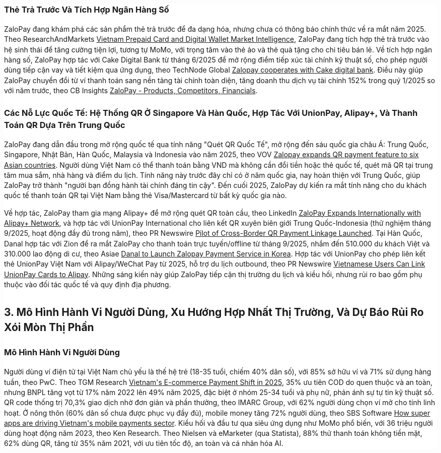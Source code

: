 ### Thẻ Trả Trước Và Tích Hợp Ngân Hàng Số

ZaloPay đang khám phá các sản phẩm thẻ trả trước để đa dạng hóa, nhưng chưa có thông báo chính thức về ra mắt năm 2025. Theo ResearchAndMarkets [Vietnam Prepaid Card and Digital Wallet Market Intelligence](https://www.researchandmarkets.com/reports/6092225/vietnam-prepaid-card-digital-wallet-market), ZaloPay đang tích hợp thẻ trả trước vào hệ sinh thái để tăng cường tiện lợi, tương tự MoMo, với trọng tâm vào thẻ ảo và thẻ quà tặng cho chi tiêu bán lẻ. Về tích hợp ngân hàng số, ZaloPay hợp tác với Cake Digital Bank từ tháng 6/2025 để mở rộng điểm tiếp xúc tài chính kỹ thuật số, cho phép người dùng tiếp cận vay và tiết kiệm qua ứng dụng, theo TechNode Global [Zalopay cooperates with Cake digital bank](https://technode.global/2025/06/04/zalopay-cooperates-with-cake-digital-bank-to-expand-digital-financial-touchpoints-for-vietnamese-users/). Điều này giúp ZaloPay chuyển đổi từ ví thanh toán sang nền tảng tài chính toàn diện, tăng doanh thu dịch vụ tài chính 152% trong quý 1/2025 so với năm trước, theo CB Insights [ZaloPay - Products, Competitors, Financials](https://www.cbinsights.com/company/zalopay).

### Các Nỗ Lực Quốc Tế: Hệ Thống QR Ở Singapore Và Hàn Quốc, Hợp Tác Với UnionPay, Alipay+, Và Thanh Toán QR Dựa Trên Trung Quốc

ZaloPay đang dẫn đầu trong mở rộng quốc tế qua tính năng "Quét QR Quốc Tế", mở rộng đến sáu quốc gia châu Á: Trung Quốc, Singapore, Nhật Bản, Hàn Quốc, Malaysia và Indonesia vào năm 2025, theo VOV [Zalopay expands QR payment feature to six Asian countries](https://english.vov.vn/en/economy/zalopay-expands-qr-payment-feature-to-six-asian-countries-post1232085.vov). Người dùng Việt Nam có thể thanh toán bằng VND mà không cần đổi tiền hoặc thẻ quốc tế, quét mã QR tại trung tâm mua sắm, nhà hàng và điểm du lịch. Tính năng này trước đây chỉ có ở năm quốc gia, nay hoàn thiện với Trung Quốc, giúp ZaloPay trở thành "người bạn đồng hành tài chính đáng tin cậy". Đến cuối 2025, ZaloPay dự kiến ra mắt tính năng cho du khách quốc tế thanh toán QR tại Việt Nam bằng thẻ Visa/Mastercard từ bất kỳ quốc gia nào.

Về hợp tác, ZaloPay tham gia mạng Alipay+ để mở rộng quét QR toàn cầu, theo LinkedIn [ZaloPay Expands Internationally with Alipay+ Network](https://www.linkedin.com/posts/seikou_fintech-payments-zalopay-activity-7376085741535367168-9H6k), và hợp tác với UnionPay International cho liên kết QR xuyên biên giới Trung Quốc-Indonesia (thử nghiệm tháng 9/2025, hoạt động đầy đủ trong năm), theo PR Newswire [Pilot of Cross-Border QR Payment Linkage Launched](https://www.prnewswire.com/news-releases/pilot-of-cross-border-qr-payment-linkage-launched-between-china-and-indonesia-302554933.html). Tại Hàn Quốc, Danal hợp tác với Zion để ra mắt ZaloPay cho thanh toán trực tuyến/offline từ tháng 9/2025, nhắm đến 510.000 du khách Việt và 310.000 lao động di cư, theo Asiae [Danal to Launch Zalopay Payment Service in Korea](https://cm.asiae.co.kr/en/article/2025091509580314678). Hợp tác với UnionPay cho phép liên kết thẻ UnionPay Việt Nam với Alipay/WeChat Pay từ 2025, hỗ trợ du lịch outbound, theo PR Newswire [Vietnamese Users Can Link UnionPay Cards to Alipay](https://www.prnewswire.com/apac/news-releases/vietnamese-users-can-link-unionpay-cards-to-alipay-and-wechat-pay-for-convenient-payments-in-china-302498783.html). Những sáng kiến này giúp ZaloPay tiếp cận thị trường du lịch và kiều hối, nhưng rủi ro bao gồm phụ thuộc vào đối tác quốc tế và quy định địa phương.

## 3. Mô Hình Hành Vi Người Dùng, Xu Hướng Hợp Nhất Thị Trường, Và Dự Báo Rủi Ro Xói Mòn Thị Phần

### Mô Hình Hành Vi Người Dùng

Người dùng ví điện tử tại Việt Nam chủ yếu là thế hệ trẻ (18-35 tuổi, chiếm 40% dân số), với 85% sở hữu ví và 71% sử dụng hàng tuần, theo PwC. Theo TGM Research [Vietnam's E-commerce Payment Shift in 2025](https://tgmresearch.com/vietnam-ecommerce-payment-shift-2025.html), 35% ưu tiên COD do quen thuộc và an toàn, nhưng BNPL tăng vọt từ 17% năm 2022 lên 49% năm 2025, đặc biệt ở nhóm 25-34 tuổi và phụ nữ, phản ánh sự tự tin kỹ thuật số. QR code thống trị 70,3% giao dịch nhờ đơn giản và phần thưởng, theo IMARC Group, với 62% người dùng chọn ví mở cho tính linh hoạt. Ở nông thôn (60% dân số chưa được phục vụ đầy đủ), mobile money tăng 72% người dùng, theo SBS Software [How super apps are driving Vietnam's mobile payments sector](https://sbs-software.com/insights/super-apps-vietnam-mobile-payments/). Kiều hối và đầu tư qua siêu ứng dụng như MoMo phổ biến, với 36 triệu người dùng hoạt động năm 2023, theo Ken Research. Theo Nielsen và eMarketer (qua Statista), 88% thử thanh toán không tiền mặt, 62% dùng QR, tăng từ 35% năm 2021, với ưu tiên tốc độ, an toàn và cá nhân hóa AI.
